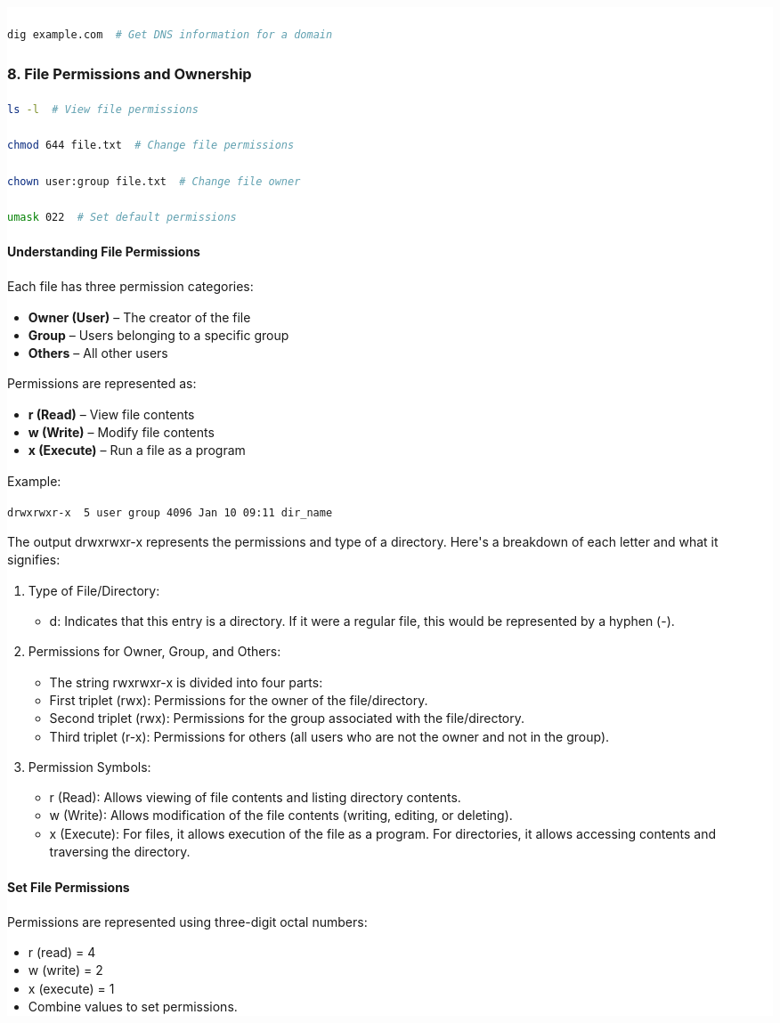 ```sh

dig example.com  # Get DNS information for a domain
```

### 8. File Permissions and Ownership
```sh
ls -l  # View file permissions

chmod 644 file.txt  # Change file permissions

chown user:group file.txt  # Change file owner

umask 022  # Set default permissions
```

#### Understanding File Permissions
Each file has three permission categories:
- **Owner (User)** – The creator of the file
- **Group** – Users belonging to a specific group
- **Others** – All other users

Permissions are represented as:
- **r (Read)** – View file contents
- **w (Write)** – Modify file contents
- **x (Execute)** – Run a file as a program

Example:
```
drwxrwxr-x  5 user group 4096 Jan 10 09:11 dir_name
```
The output drwxrwxr-x represents the permissions and type of a directory. Here's a breakdown of each letter and what it signifies:

1. Type of File/Directory: 
    - d: Indicates that this entry is a directory. If it were a regular file, this would be represented by a hyphen (-).

2. Permissions for Owner, Group, and Others:
    - The string rwxrwxr-x is divided into four parts:
    - First triplet (rwx): Permissions for the owner of the file/directory.
    - Second triplet (rwx): Permissions for the group associated with the file/directory.
    - Third triplet (r-x): Permissions for others (all users who are not the owner and not in  the group).

3. Permission Symbols:
    - r (Read): Allows viewing of file contents and listing directory contents.
    - w (Write): Allows modification of the file contents (writing, editing, or deleting).
    - x (Execute): For files, it allows execution of the file as a program. For directories, it allows accessing contents and traversing the directory.

#### Set File Permissions
Permissions are represented using three-digit octal numbers:

- r (read) = 4
- w (write) = 2
- x (execute) = 1
- Combine values to set permissions.
